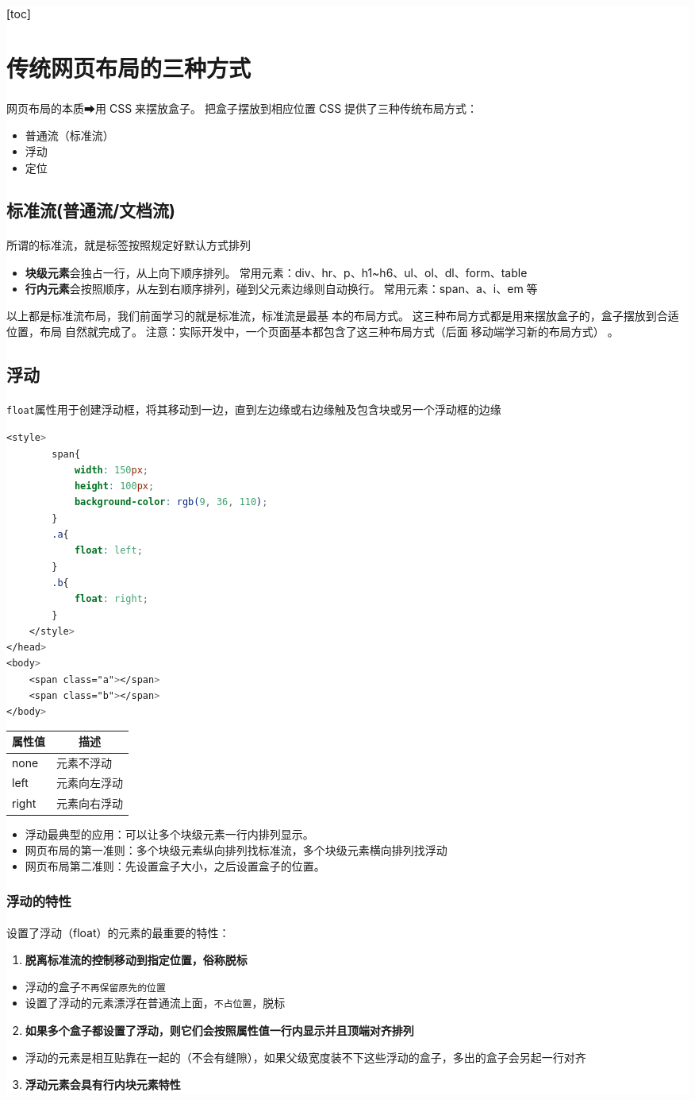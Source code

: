 [toc]
# 传统网页布局的三种方式
网页布局的本质➡用 CSS 来摆放盒子。 把盒子摆放到相应位置
CSS 提供了三种传统布局方式：
- 普通流（标准流）
- 浮动
- 定位
## 标准流(普通流/文档流)
所谓的标准流，就是标签按照规定好默认方式排列
- **块级元素**会独占一行，从上向下顺序排列。
常用元素：div、hr、p、h1~h6、ul、ol、dl、form、table
- **行内元素**会按照顺序，从左到右顺序排列，碰到父元素边缘则自动换行。
常用元素：span、a、i、em 等

以上都是标准流布局，我们前面学习的就是标准流，标准流是最基
本的布局方式。
这三种布局方式都是用来摆放盒子的，盒子摆放到合适位置，布局
自然就完成了。
注意：实际开发中，一个页面基本都包含了这三种布局方式（后面
移动端学习新的布局方式） 。
## 浮动
`float`属性用于创建浮动框，将其移动到一边，直到左边缘或右边缘触及包含块或另一个浮动框的边缘
```css
<style>
        span{
            width: 150px;
            height: 100px;
            background-color: rgb(9, 36, 110);
        }
        .a{
            float: left; 
        }
        .b{
            float: right;
        }
    </style>
</head>
<body>
    <span class="a"></span>
    <span class="b"></span>
</body>
```
|属性值	|描述|
|--|--|
|none|元素不浮动|
|left	|元素向左浮动|
|right|	元素向右浮动|
- 浮动最典型的应用：可以让多个块级元素一行内排列显示。
- 网页布局的第一准则：多个块级元素纵向排列找标准流，多个块级元素横向排列找浮动
- 网页布局第二准则：先设置盒子大小，之后设置盒子的位置。
### 浮动的特性
设置了浮动（float）的元素的最重要的特性：
1. **脱离标准流的控制移动到指定位置，俗称脱标**
- 浮动的盒子`不再保留原先的位置`
- 设置了浮动的元素漂浮在普通流上面，`不占位置`，脱标
2. **如果多个盒子都设置了浮动，则它们会按照属性值一行内显示并且顶端对齐排列**
- 浮动的元素是相互贴靠在一起的（不会有缝隙），如果父级宽度装不下这些浮动的盒子，多出的盒子会另起一行对齐
3. **浮动元素会具有行内块元素特性**